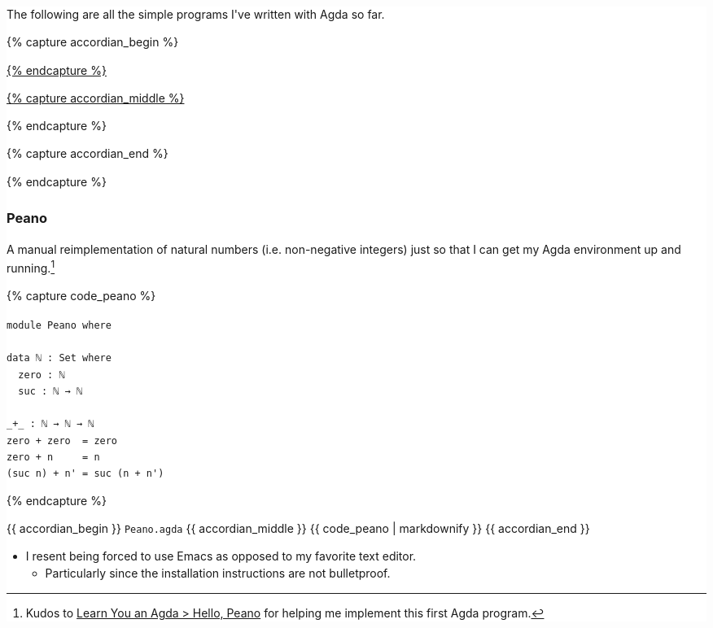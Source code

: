The following are all the simple programs I've written with Agda so far.

{% capture accordian_begin %}
<div class="accordion">
  <div class="accordion-group">
    <div class="accordion-heading">
      <a class="accordion-toggle" data-toggle="collapse" href="#">
        <span class="expand-symbol"></span>
{% endcapture %}

{% capture accordian_middle %}
      </a>
    </div>
    <div class="accordion-body collapse">
      <div class="accordion-inner">
{% endcapture %}

{% capture accordian_end %}
      </div>
    </div>
  </div>
</div>
{% endcapture %}

<a id="peano"></a>
### Peano

A manual reimplementation of natural numbers (i.e. non-negative integers) just so that I can get my Agda environment up and running.[^peano-credits]

{% capture code_peano %}

```
module Peano where

data ℕ : Set where
  zero : ℕ
  suc : ℕ → ℕ

_+_ : ℕ → ℕ → ℕ
zero + zero  = zero
zero + n     = n
(suc n) + n' = suc (n + n')
```

{% endcapture %}

{{ accordian_begin }}
    <code>Peano.agda</code>
{{ accordian_middle }}
    {{ code_peano | markdownify }}
{{ accordian_end }}

* I resent being forced to use Emacs as opposed to my favorite text editor.
    - Particularly since the installation instructions are not bulletproof.


[^data-bin]: There is another module called `Data.Bin` which provides a representation of natural numbers which uses an efficient binary representation. But most of the standard library does not use it.
[coinduction]: http://adam.chlipala.net/cpdt/html/Coinductive.html
[^debug-emacs]: I found configuring Emacs for Agda to be nontrivial. I had to learn enough Emacs Lisp to debug my `.emacs` configuration file.
[^peano-credits]: Kudos to [Learn You an Agda > Hello, Peano](https://github.com/liamoc/learn-you-an-agda/blob/master/pages/peano.md) for helping me implement this first Agda program.